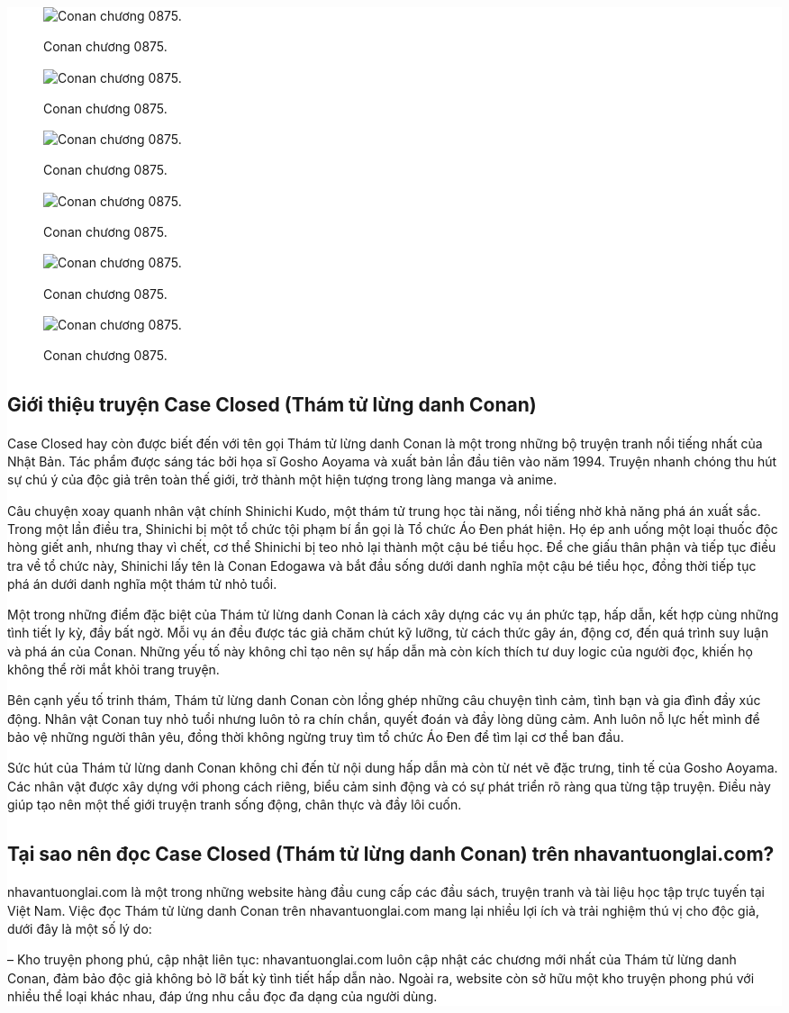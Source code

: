 <figure><img src="https://nhavantuonglai.blog/manga/gosho-aoyama/case-closed/0875-13.jpg" alt="Conan chương 0875." title="Conan chương 0875." height=100% width=100%><figcaption></p>Conan chương 0875.</p></figcaption></figure>

<figure><img src="https://nhavantuonglai.blog/manga/gosho-aoyama/case-closed/0875-14.jpg" alt="Conan chương 0875." title="Conan chương 0875." height=100% width=100%><figcaption></p>Conan chương 0875.</p></figcaption></figure>

<figure><img src="https://nhavantuonglai.blog/manga/gosho-aoyama/case-closed/0875-15.jpg" alt="Conan chương 0875." title="Conan chương 0875." height=100% width=100%><figcaption></p>Conan chương 0875.</p></figcaption></figure>

<figure><img src="https://nhavantuonglai.blog/manga/gosho-aoyama/case-closed/0875-16.jpg" alt="Conan chương 0875." title="Conan chương 0875." height=100% width=100%><figcaption></p>Conan chương 0875.</p></figcaption></figure>

<figure><img src="https://nhavantuonglai.blog/manga/gosho-aoyama/case-closed/0875-17.jpg" alt="Conan chương 0875." title="Conan chương 0875." height=100% width=100%><figcaption></p>Conan chương 0875.</p></figcaption></figure>

<figure><img src="https://nhavantuonglai.blog/manga/gosho-aoyama/case-closed/0875-18.jpg" alt="Conan chương 0875." title="Conan chương 0875." height=100% width=100%><figcaption></p>Conan chương 0875.</p></figcaption></figure>

## Giới thiệu truyện Case Closed (Thám tử lừng danh Conan)

Case Closed hay còn được biết đến với tên gọi Thám tử lừng danh Conan là một trong những bộ truyện tranh nổi tiếng nhất của Nhật Bản. Tác phẩm được sáng tác bởi họa sĩ Gosho Aoyama và xuất bản lần đầu tiên vào năm 1994. Truyện nhanh chóng thu hút sự chú ý của độc giả trên toàn thế giới, trở thành một hiện tượng trong làng manga và anime.

Câu chuyện xoay quanh nhân vật chính Shinichi Kudo, một thám tử trung học tài năng, nổi tiếng nhờ khả năng phá án xuất sắc. Trong một lần điều tra, Shinichi bị một tổ chức tội phạm bí ẩn gọi là Tổ chức Áo Đen phát hiện. Họ ép anh uống một loại thuốc độc hòng giết anh, nhưng thay vì chết, cơ thể Shinichi bị teo nhỏ lại thành một cậu bé tiểu học. Để che giấu thân phận và tiếp tục điều tra về tổ chức này, Shinichi lấy tên là Conan Edogawa và bắt đầu sống dưới danh nghĩa một cậu bé tiểu học, đồng thời tiếp tục phá án dưới danh nghĩa một thám tử nhỏ tuổi.

Một trong những điểm đặc biệt của Thám tử lừng danh Conan là cách xây dựng các vụ án phức tạp, hấp dẫn, kết hợp cùng những tình tiết ly kỳ, đầy bất ngờ. Mỗi vụ án đều được tác giả chăm chút kỹ lưỡng, từ cách thức gây án, động cơ, đến quá trình suy luận và phá án của Conan. Những yếu tố này không chỉ tạo nên sự hấp dẫn mà còn kích thích tư duy logic của người đọc, khiến họ không thể rời mắt khỏi trang truyện.

Bên cạnh yếu tố trinh thám, Thám tử lừng danh Conan còn lồng ghép những câu chuyện tình cảm, tình bạn và gia đình đầy xúc động. Nhân vật Conan tuy nhỏ tuổi nhưng luôn tỏ ra chín chắn, quyết đoán và đầy lòng dũng cảm. Anh luôn nỗ lực hết mình để bảo vệ những người thân yêu, đồng thời không ngừng truy tìm tổ chức Áo Đen để tìm lại cơ thể ban đầu.

Sức hút của Thám tử lừng danh Conan không chỉ đến từ nội dung hấp dẫn mà còn từ nét vẽ đặc trưng, tinh tế của Gosho Aoyama. Các nhân vật được xây dựng với phong cách riêng, biểu cảm sinh động và có sự phát triển rõ ràng qua từng tập truyện. Điều này giúp tạo nên một thế giới truyện tranh sống động, chân thực và đầy lôi cuốn.

## Tại sao nên đọc Case Closed (Thám tử lừng danh Conan) trên nhavantuonglai.com?

nhavantuonglai.com là một trong những website hàng đầu cung cấp các đầu sách, truyện tranh và tài liệu học tập trực tuyến tại Việt Nam. Việc đọc Thám tử lừng danh Conan trên nhavantuonglai.com mang lại nhiều lợi ích và trải nghiệm thú vị cho độc giả, dưới đây là một số lý do:

– Kho truyện phong phú, cập nhật liên tục: nhavantuonglai.com luôn cập nhật các chương mới nhất của Thám tử lừng danh Conan, đảm bảo độc giả không bỏ lỡ bất kỳ tình tiết hấp dẫn nào. Ngoài ra, website còn sở hữu một kho truyện phong phú với nhiều thể loại khác nhau, đáp ứng nhu cầu đọc đa dạng của người dùng.
